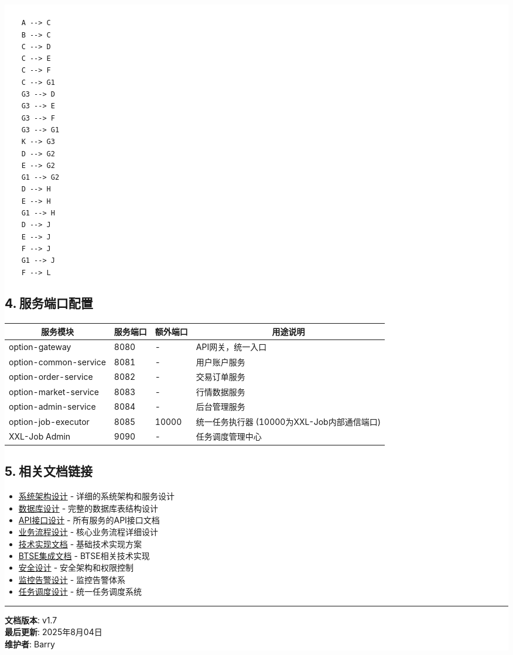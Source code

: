 ```mermaid
    
    A --> C
    B --> C
    C --> D
    C --> E
    C --> F
    C --> G1
    G3 --> D
    G3 --> E
    G3 --> F
    G3 --> G1
    K --> G3
    D --> G2
    E --> G2
    G1 --> G2
    D --> H
    E --> H
    G1 --> H
    D --> J
    E --> J
    F --> J
    G1 --> J
    F --> L
```

## 4. 服务端口配置

| 服务模块 | 服务端口 | 额外端口 | 用途说明 |
|---------|---------|----------|----------|
| option-gateway | 8080 | - | API网关，统一入口 |
| option-common-service | 8081 | - | 用户账户服务 |
| option-order-service | 8082 | - | 交易订单服务 |
| option-market-service | 8083 | - | 行情数据服务 |
| option-admin-service | 8084 | - | 后台管理服务 |
| option-job-executor | 8085 | 10000 | 统一任务执行器 (10000为XXL-Job内部通信端口) |
| XXL-Job Admin | 9090 | - | 任务调度管理中心 |

## 5. 相关文档链接

- [系统架构设计](./207_02_系统架构设计.md) - 详细的系统架构和服务设计
- [数据库设计](./207_03_数据库设计.md) - 完整的数据库表结构设计
- [API接口设计](./207_04_API接口设计.md) - 所有服务的API接口文档
- [业务流程设计](./207_05_业务流程设计.md) - 核心业务流程详细设计
- [技术实现文档](./207_06_技术实现_基础.md) - 基础技术实现方案
- [BTSE集成文档](./207_07_技术实现_BTSE.md) - BTSE相关技术实现
- [安全设计](./207_08_安全设计.md) - 安全架构和权限控制
- [监控告警设计](./207_09_监控告警设计.md) - 监控告警体系
- [任务调度设计](./207_10_任务调度设计.md) - 统一任务调度系统

---
**文档版本**: v1.7  
**最后更新**: 2025年8月04日  
**维护者**: Barry